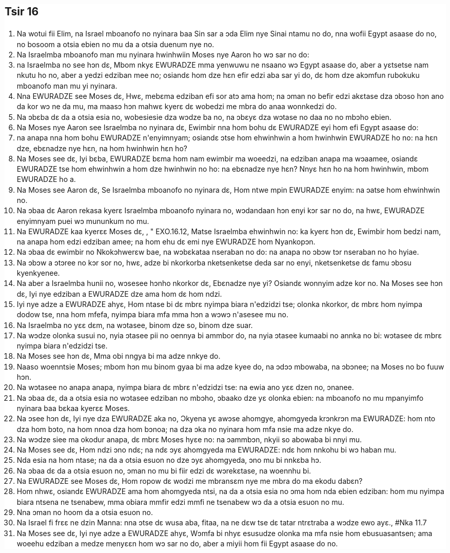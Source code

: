 ## Tsir 16

1. Na wotui fii Elim, na Israel mboanofo no nyinara baa Sin sar a ɔda Elim nye Sinai ntamu no do, nna wofii Egypt asaase do no, no bosoom a otsia ebien no mu da a otsia duenum nye no.
2. Na Israelmba mboanofo man mu nyinara hwinhwiin Moses nye Aaron ho wɔ sar no do:
3. na Israelmba no see hɔn dɛ, Mbom nkyɛ EWURADZE mma yenwuwu ne nsaano wɔ Egypt asaase do, aber a yɛtsetse nam nkutu ho no, aber a yedzi edziban mee no; osiandɛ hom dze hɛn efir edzi aba sar yi do, dɛ hom dze akɔmfun rubokuku mboanofo man mu yi nyinara.
4. Nna EWURADZE see Moses dɛ, Hwɛ, mebɛma edziban efi sor atɔ ama hom; na ɔman no befir edzi akɛtase dza ɔbɔso hɔn ano da kor wɔ ne da mu, ma maasɔ hɔn mahwɛ kyerɛ dɛ wobedzi me mbra do anaa wonnkedzi do.
5. Na ɔbɛba dɛ da a otsia esia no, wobesiesie dza wɔdze ba no, na ɔbɛyɛ dza wɔtase no daa no no mbɔho ebien.
6. Na Moses nye Aaron see Israelmba no nyinara dɛ, Ewimbir nna hom bohu dɛ EWURADZE eyi hom efi Egypt asaase do:
7. na anapa nna hom bohu EWURADZE n'enyimnyam; osiandɛ ɔtse hom ehwinhwin a hom hwinhwin EWURADZE ho no: na hɛn dze, ebɛnadze nye hɛn, na hom hwinhwin hɛn ho?
8. Na Moses see dɛ, Iyi bɛba, EWURADZE bɛma hom nam ewimbir ma woeedzi, na edziban anapa ma wɔaamee, osiandɛ EWURADZE tse hom ehwinhwin a hom dze hwinhwin no ho: na ebɛnadze nye hɛn? Nnyɛ hɛn ho na hom hwinhwin, mbom EWURADZE ho a.
9. Na Moses see Aaron dɛ, Se Israelmba mboanofo no nyinara dɛ, Hom ntwe mpin EWURADZE enyim: na ɔatse hom ehwinhwin no.
10. Na ɔbaa dɛ Aaron rekasa kyerɛ Israelmba mboanofo nyinara no, wɔdandaan hɔn enyi kɔr sar no do, na hwɛ, EWURADZE enyimnyam puei wɔ mununkum no mu.
11. Na EWURADZE kaa kyerɛɛ Moses dɛ, , "
EXO.16.12, Matse Israelmba ehwinhwin no: ka kyerɛ hɔn dɛ, Ewimbir hom bedzi nam, na anapa hom edzi edziban amee; na hom ehu dɛ emi nye EWURADZE hom Nyankopɔn.
13. Na ɔbaa dɛ ewimbir no Nkokɔhwerɛw bae, na wɔbɛkataa nseraban no do: na anapa no ɔbɔw tɔr nseraban no ho hyiae.
14. Na ɔbɔw a ɔtɔree no kɔr sor no, hwɛ, adze bi nkorkorba nketsenketse deda sar no enyi, nketsenketse dɛ famu ɔbɔsu kyenkyenee.
15. Na aber a Israelmba hunii no, wɔsesee hɔnho nkorkor dɛ, Ebɛnadze nye yi?  Osiandɛ wonnyim adze kor no. Na Moses see hɔn dɛ, Iyi nye edziban a EWURADZE dze ama hom dɛ hom ndzi.
16. Iyi nye adze a EWURADZE ahyɛ, Hom ntase bi dɛ mbrɛ nyimpa biara n'edzidzi tse; olonka nkorkor, dɛ mbrɛ hom nyimpa dodow tse, nna hom mfefa, nyimpa biara mfa mma hɔn a wɔwɔ n'asesee mu no.
17. Na Israelmba no yɛɛ dɛm, na wɔtasee, binom dze so, binom dze suar.
18. Na wɔdze olonka susui no, nyia ɔtasee pii no oennya bi ammbor do, na nyia ɔtasee kumaabi no annka no bi: wɔtasee dɛ mbrɛ nyimpa biara n'edzidzi tse.
19. Na Moses see hɔn dɛ, Mma obi nngya bi ma adze nnkye do.
20. Naaso woenntsie Moses; mbom hɔn mu binom gyaa bi ma adze kyee do, na ɔdɔɔ mbowaba, na ɔbɔnee; na Moses no bo fuuw hɔn.
21. Na wɔtasee no anapa anapa, nyimpa biara dɛ mbrɛ n'edzidzi tse: na ewia ano yɛɛ dzen no, ɔnanee.
22. Na ɔbaa dɛ, da a otsia esia no wɔtasee edziban no mbɔho, ɔbaako dze yɛ olonka ebien: na mboanofo no mu mpanyimfo nyinara baa bɛkaa kyerɛɛ Moses.
23. Na ɔsee hɔn dɛ, Iyi nye dza EWURADZE aka no, Ɔkyena yɛ awɔse ahomgye, ahomgyeda krɔnkrɔn ma EWURADZE: hom nto dza hom bɔto, na hom nnoa dza hom bɔnoa; na dza ɔka no nyinara hom mfa nsie ma adze nkye do.
24. Na wɔdze siee ma okodur anapa, dɛ mbrɛ Moses hyɛe no: na ɔammbɔn, nkyii so abowaba bi nnyi mu.
25. Na Moses see dɛ, Hom ndzi ɔno ndɛ; na ndɛ ɔyɛ ahomgyeda ma EWURADZE: ndɛ hom nnkohu bi wɔ haban mu.
26. Nda esia na hom ntase; na da a otsia esuon no dze ɔyɛ ahomgyeda, ɔno mu bi nnkɛba hɔ.
27. Na ɔbaa dɛ da a otsia esuon no, ɔman no mu bi fiir edzi dɛ wɔrekɛtase, na woennhu bi.
28. Na EWURADZE see Moses dɛ, Hom ropow dɛ wodzi me mbransɛm nye me mbra do ma ekodu dabɛn?
29. Hom nhwɛ, osiandɛ EWURADZE ama hom ahomgyeda ntsi, na da a otsia esia no ɔma hom nda ebien edziban: hom mu nyimpa biara ntsena ne tsenabew, mma obiara mmfir edzi mmfi ne tsenabew wɔ da a otsia esuon no mu.
30. Nna ɔman no hoom da a otsia esuon no.
31. Na Israel fi frɛɛ ne dzin Manna: nna ɔtse dɛ wusa aba, fitaa, na ne dɛw tse dɛ tatar ntrɛtraba a wɔdze ewo ayɛ., #Nka 11.7
32. Na Moses see dɛ, Iyi nye adze a EWURADZE ahyɛ, Wɔmfa bi nhyɛ esusudze olonka ma mfa nsie hom ebusuasantsen; ama woeehu edziban a medze menyɛɛn hom wɔ sar no do, aber a miyii hom fii Egypt asaase do no.